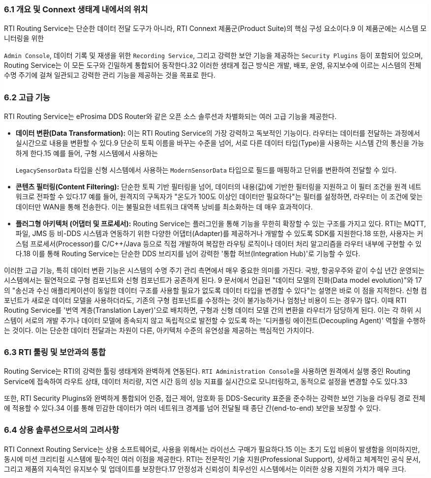 

### 6.1  개요 및 Connext 생태계 내에서의 위치



RTI Routing Service는 단순한 데이터 전달 도구가 아니라, RTI Connext 제품군(Product Suite)의 핵심 구성 요소이다.9 이 제품군에는 시스템 모니터링을 위한 

`Admin Console`, 데이터 기록 및 재생을 위한 `Recording Service`, 그리고 강력한 보안 기능을 제공하는 `Security Plugins` 등이 포함되어 있으며, Routing Service는 이 모든 도구와 긴밀하게 통합되어 동작한다.32 이러한 생태계 접근 방식은 개발, 배포, 운영, 유지보수에 이르는 시스템의 전체 수명 주기에 걸쳐 일관되고 강력한 관리 기능을 제공하는 것을 목표로 한다.



### 6.2  고급 기능



RTI Routing Service는 eProsima DDS Router와 같은 오픈 소스 솔루션과 차별화되는 여러 고급 기능을 제공한다.

- **데이터 변환(Data Transformation):** 이는 RTI Routing Service의 가장 강력하고 독보적인 기능이다. 라우터는 데이터를 전달하는 과정에서 실시간으로 내용을 변환할 수 있다.9 단순히 토픽 이름을 바꾸는 수준을 넘어, 서로 다른 데이터 타입(Type)을 사용하는 시스템 간의 통신을 가능하게 한다.15 예를 들어, 구형 시스템에서 사용하는 

  `LegacySensorData` 타입을 신형 시스템에서 사용하는 `ModernSensorData` 타입으로 필드를 매핑하고 단위를 변환하여 전달할 수 있다.

- **콘텐츠 필터링(Content Filtering):** 단순한 토픽 기반 필터링을 넘어, 데이터의 내용(값)에 기반한 필터링을 지원하고 이 필터 조건을 원격 네트워크로 전파할 수 있다.17 예를 들어, 원격지의 구독자가 "온도가 100도 이상인 데이터만 필요하다"는 필터를 설정하면, 라우터는 이 조건에 맞는 데이터만 WAN을 통해 전송한다. 이는 불필요한 네트워크 대역폭 낭비를 최소화하는 데 매우 효과적이다.

- **플러그형 아키텍처 (어댑터 및 프로세서):** Routing Service는 플러그인을 통해 기능을 무한히 확장할 수 있는 구조를 가지고 있다. RTI는 MQTT, 파일, JMS 등 비-DDS 시스템과 연동하기 위한 다양한 어댑터(Adapter)를 제공하거나 개발할 수 있도록 SDK를 지원한다.18 또한, 사용자는 커스텀 프로세서(Processor)를 C/C++/Java 등으로 직접 개발하여 복잡한 라우팅 로직이나 데이터 처리 알고리즘을 라우터 내부에 구현할 수 있다.18 이를 통해 Routing Service는 단순한 DDS 브리지를 넘어 강력한 '통합 허브(Integration Hub)'로 기능할 수 있다.

이러한 고급 기능, 특히 데이터 변환 기능은 시스템의 수명 주기 관리 측면에서 매우 중요한 의미를 가진다. 국방, 항공우주와 같이 수십 년간 운영되는 시스템에서는 필연적으로 구형 컴포넌트와 신형 컴포넌트가 공존하게 된다. 9 문서에서 언급된 "데이터 모델의 진화(Data model evolution)"와 17의 "송신과 수신 애플리케이션이 동일한 데이터 구조를 사용할 필요가 없도록 데이터 타입을 변경할 수 있다"는 설명은 바로 이 점을 지적한다. 신형 컴포넌트가 새로운 데이터 모델을 사용하더라도, 기존의 구형 컴포넌트를 수정하는 것이 불가능하거나 엄청난 비용이 드는 경우가 많다. 이때 RTI Routing Service를 '번역 계층(Translation Layer)'으로 배치하면, 구형과 신형 데이터 모델 간의 변환을 라우터가 담당하게 된다. 이는 각 하위 시스템이 서로의 개발 주기나 데이터 모델에 종속되지 않고 독립적으로 발전할 수 있도록 하는 '디커플링 에이전트(Decoupling Agent)' 역할을 수행하는 것이다. 이는 단순한 데이터 전달과는 차원이 다른, 아키텍처 수준의 유연성을 제공하는 핵심적인 가치이다.



### 6.3  RTI 툴링 및 보안과의 통합



Routing Service는 RTI의 강력한 툴링 생태계와 완벽하게 연동된다. `RTI Administration Console`을 사용하면 원격에서 실행 중인 Routing Service에 접속하여 라우트 상태, 데이터 처리량, 지연 시간 등의 성능 지표를 실시간으로 모니터링하고, 동적으로 설정을 변경할 수도 있다.33

또한, RTI Security Plugins와 완벽하게 통합되어 인증, 접근 제어, 암호화 등 DDS-Security 표준을 준수하는 강력한 보안 기능을 라우팅 경로 전체에 적용할 수 있다.34 이를 통해 민감한 데이터가 여러 네트워크 경계를 넘어 전달될 때 종단 간(end-to-end) 보안을 보장할 수 있다.



### 6.4  상용 솔루션으로서의 고려사항



RTI Connext Routing Service는 상용 소프트웨어로, 사용을 위해서는 라이선스 구매가 필요하다.15 이는 초기 도입 비용이 발생함을 의미하지만, 동시에 미션 크리티컬 시스템에 필수적인 여러 이점을 제공한다. RTI는 전문적인 기술 지원(Professional Support), 상세하고 체계적인 공식 문서, 그리고 제품의 지속적인 유지보수 및 업데이트를 보장한다.17 안정성과 신뢰성이 최우선인 시스템에서는 이러한 상용 지원의 가치가 매우 크다.
